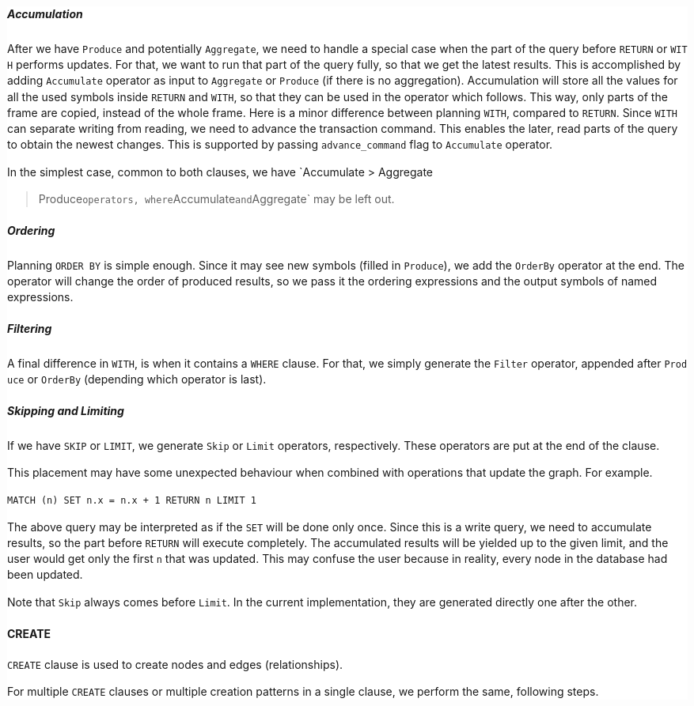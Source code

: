 ##### Accumulation

After we have `Produce` and potentially `Aggregate`, we need to handle a
special case when the part of the query before `RETURN` or `WITH` performs
updates. For that, we want to run that part of the query fully, so that we get
the latest results. This is accomplished by adding `Accumulate` operator as
input to `Aggregate` or `Produce` (if there is no aggregation). Accumulation
will store all the values for all the used symbols inside `RETURN` and `WITH`,
so that they can be used in the operator which follows. This way, only parts
of the frame are copied, instead of the whole frame. Here is a minor
difference between planning `WITH`, compared to `RETURN`. Since `WITH` can
separate writing from reading, we need to advance the transaction command.
This enables the later, read parts of the query to obtain the newest changes.
This is supported by passing `advance_command` flag to `Accumulate` operator.

In the simplest case, common to both clauses, we have `Accumulate > Aggregate
> Produce` operators, where `Accumulate` and `Aggregate` may be left out.

##### Ordering

Planning `ORDER BY` is simple enough. Since it may see new symbols (filled in
`Produce`), we add the `OrderBy` operator at the end. The operator will change
the order of produced results, so we pass it the ordering expressions and the
output symbols of named expressions.

##### Filtering

A final difference in `WITH`, is when it contains a `WHERE` clause. For that,
we simply generate the `Filter` operator, appended after `Produce` or
`OrderBy` (depending which operator is last).

##### Skipping and Limiting

If we have `SKIP` or `LIMIT`, we generate `Skip` or `Limit` operators,
respectively. These operators are put at the end of the clause.

This placement may have some unexpected behaviour when combined with
operations that update the graph. For example.

    MATCH (n) SET n.x = n.x + 1 RETURN n LIMIT 1

The above query may be interpreted as if the `SET` will be done only once.
Since this is a write query, we need to accumulate results, so the part before
`RETURN` will execute completely. The accumulated results will be yielded up
to the given limit, and the user would get only the first `n` that was
updated.  This may confuse the user because in reality, every node in the
database had been updated.

Note that `Skip` always comes before `Limit`. In the current implementation,
they are generated directly one after the other.

#### CREATE

`CREATE` clause is used to create nodes and edges (relationships).

For multiple `CREATE` clauses or multiple creation patterns in a single
clause, we perform the same, following steps.
